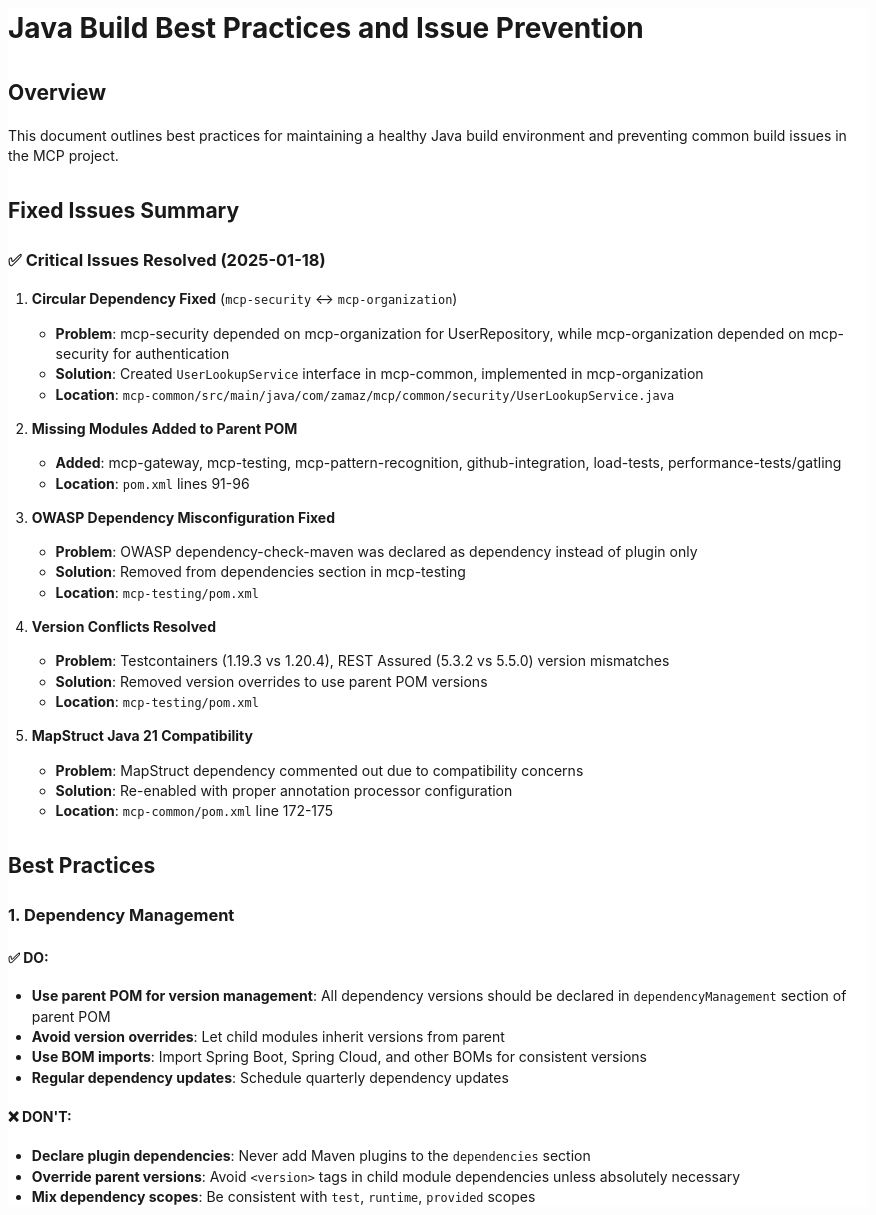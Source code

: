 # Java Build Best Practices and Issue Prevention

## Overview

This document outlines best practices for maintaining a healthy Java build environment and preventing common build issues in the MCP project.

## Fixed Issues Summary

### ✅ Critical Issues Resolved (2025-01-18)

1. **Circular Dependency Fixed** (`mcp-security` ↔ `mcp-organization`)
   - **Problem**: mcp-security depended on mcp-organization for UserRepository, while mcp-organization depended on mcp-security for authentication
   - **Solution**: Created `UserLookupService` interface in mcp-common, implemented in mcp-organization
   - **Location**: `mcp-common/src/main/java/com/zamaz/mcp/common/security/UserLookupService.java`

2. **Missing Modules Added to Parent POM**
   - **Added**: mcp-gateway, mcp-testing, mcp-pattern-recognition, github-integration, load-tests, performance-tests/gatling
   - **Location**: `pom.xml` lines 91-96

3. **OWASP Dependency Misconfiguration Fixed**
   - **Problem**: OWASP dependency-check-maven was declared as dependency instead of plugin only
   - **Solution**: Removed from dependencies section in mcp-testing
   - **Location**: `mcp-testing/pom.xml`

4. **Version Conflicts Resolved**
   - **Problem**: Testcontainers (1.19.3 vs 1.20.4), REST Assured (5.3.2 vs 5.5.0) version mismatches
   - **Solution**: Removed version overrides to use parent POM versions
   - **Location**: `mcp-testing/pom.xml`

5. **MapStruct Java 21 Compatibility**
   - **Problem**: MapStruct dependency commented out due to compatibility concerns
   - **Solution**: Re-enabled with proper annotation processor configuration
   - **Location**: `mcp-common/pom.xml` line 172-175

## Best Practices

### 1. Dependency Management

#### ✅ DO:
- **Use parent POM for version management**: All dependency versions should be declared in `dependencyManagement` section of parent POM
- **Avoid version overrides**: Let child modules inherit versions from parent
- **Use BOM imports**: Import Spring Boot, Spring Cloud, and other BOMs for consistent versions
- **Regular dependency updates**: Schedule quarterly dependency updates

#### ❌ DON'T:
- **Declare plugin dependencies**: Never add Maven plugins to the `dependencies` section
- **Override parent versions**: Avoid `<version>` tags in child module dependencies unless absolutely necessary
- **Mix dependency scopes**: Be consistent with `test`, `runtime`, `provided` scopes
